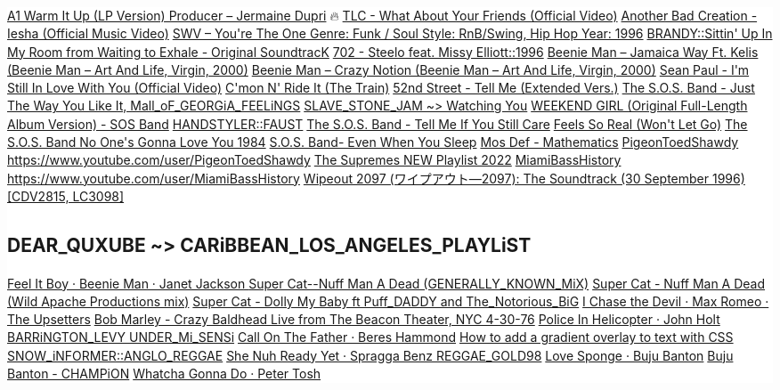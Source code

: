 [A1 Warm It Up (LP Version) Producer – Jermaine Dupri](https://www.youtube.com/watch?v=fwXfhQaBRZI) 🔥 
[TLC - What About Your Friends (Official Video)](https://www.youtube.com/watch?v=92gHq1s6G-c) 
[Another Bad Creation - Iesha (Official Music Video)](https://www.youtube.com/watch?v=ZDPIK7Fz_g4) 
[SWV – You're The One Genre: Funk / Soul Style: RnB/Swing, Hip Hop Year: 1996](https://www.youtube.com/watch?v=Ua4fg2FQ6w8) 
[BRANDY::Sittin' Up In My Room from Waiting to Exhale - Original SoundtracK](https://www.youtube.com/watch?v=DGgANpSjoas) 
[702 - Steelo feat. Missy Elliott::1996](https://www.youtube.com/watch?v=LdvRwHhla6Q)
[Beenie Man ‎– Jamaica Way Ft. Kelis (Beenie Man ‎– Art And Life, Virgin, 2000)](https://youtu.be/MNk1ymskIGI)
[Beenie Man ‎– Crazy Notion (Beenie Man ‎– Art And Life, Virgin, 2000)](https://youtu.be/X1RgygADUpE)
[Sean Paul - I'm Still In Love With You (Official Video)](https://www.youtube.com/watch?v=AQ4TW5Z8eu0) 
[C'mon N' Ride It (The Train)](https://www.youtube.com/watch?v=3Awey7AbXT0)
[52nd Street - Tell Me (Extended Vers.)](https://www.youtube.com/watch?v=3Ck25PGjlLc)
[The S.O.S. Band - Just The Way You Like It, Mall_oF_GEORGiA_FEELiNGS](https://www.youtube.com/watch?v=4Nlr9vU0DfU)
[SLAVE_STONE_JAM ~> Watching You](https://www.youtube.com/watch?v=xkI_yIhIk1c)
[WEEKEND GIRL (Original Full-Length Album Version) - SOS Band](https://www.youtube.com/watch?v=8BvuSzxcE5o)
[HANDSTYLER::FAUST](https://faustnewyork.tumblr.com/archive)
[The S.O.S. Band - Tell Me If You Still Care](https://www.youtube.com/watch?v=GSsTyAVP5j0)
[Feels So Real (Won't Let Go)](https://www.youtube.com/watch?v=GJroTM6cgDM)
[The S.O.S. Band  No One's Gonna Love You 1984](https://www.youtube.com/watch?v=3DDeZVnK2E0)
[S.O.S. Band- Even When You Sleep](https://www.youtube.com/watch?v=aX0wGKIgSZU)
[Mos Def - Mathematics](https://www.youtube.com/watch?v=m5vw4ajnWGA)
[PigeonToedShawdy](https://www.youtube.com/user/PigeonToedShawdy)
https://www.youtube.com/user/PigeonToedShawdy
[The Supremes NEW Playlist 2022](https://www.youtube.com/watch?v=9zT5syvOp3o)
[MiamiBassHistory](https://www.youtube.com/user/MiamiBassHistory)
https://www.youtube.com/user/MiamiBassHistory
[Wipeout 2097 (ワイプアウト―2097): The Soundtrack (30 September 1996) [CDV2815, LC3098]](https://soundcloud.com/user630627017/cdv2815)


## DEAR_QUXUBE ~> CARiBBEAN_LOS_ANGELES_PLAYLiST
<a href="https://www.youtube.com/watch?v=6npSwAc2rWw"> Feel It Boy · Beenie Man · Janet Jackson </a>
  <a href="https://www.youtube.com/watch?v=j7QWJXXqiOc">Super Cat--Nuff Man A Dead (GENERALLY_KNOWN_MiX)</a>
    <a href="https://www.youtube.com/watch?v=4N7gITLIip4">Super Cat - Nuff Man A Dead (Wild Apache Productions mix)</a>
    <a href="https://youtu.be/-u5m_LfiXzM">Super Cat - Dolly My Baby ft Puff_DADDY and The_Notorious_BiG</a>
    <a href="https://youtu.be/zM4HXY1cLIY">I Chase the Devil · Max Romeo · The Upsetters</a>
    <a href="https://www.youtube.com/watch?v=jlFJ1BA37vs">Bob Marley - Crazy Baldhead Live from The Beacon Theater, NYC 4-30-76</a>
    <a href="youtube.com/watch?v=eR8UnjYag-U">Police In Helicopter · John Holt</a>
    <a href="https://youtu.be/uozhx1xeTDg" alt="BARRiNGTON_LEVY UNDER_Mi_SENSi">BARRiNGTON_LEVY UNDER_Mi_SENSi</a>
    <a href="https://youtu.be/Gk4ivz0dm1s" alt="Call On The Father · Beres Hammond">Call On The Father · Beres Hammond</a>
<a href="https://fossheim.io/writing/posts/css-text-gradient/">How to add a gradient overlay to text with CSS</a>  <a href="https://youtu.be/TSffz_bl6zo">SNOW_iNFORMER::ANGLO_REGGAE</a>
    <a href="https://youtu.be/SDsMkluc_Mk" alt="She Nuh Ready Yet · Spragga Benz REGGAE">She Nuh Ready Yet · Spragga Benz REGGAE_GOLD98</a>
    <a href="https://youtu.be/d7S8qZ2c1R4">Love Sponge · Buju Banton</a>
    <a href="https://www.youtube.com/watch?v=nMD4GumDjxA" alt="Buju Banton - CHAMPiON">Buju Banton - CHAMPiON</a>
    <a href="https://youtu.be/3jVNX7UI2tw" alt="Whatcha Gonna Do · Peter Tosh"> Whatcha Gonna Do · Peter Tosh</a>